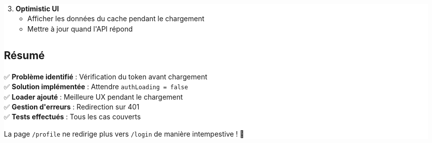 3. **Optimistic UI**
   - Afficher les données du cache pendant le chargement
   - Mettre à jour quand l'API répond

## Résumé

✅ **Problème identifié** : Vérification du token avant chargement  
✅ **Solution implémentée** : Attendre `authLoading = false`  
✅ **Loader ajouté** : Meilleure UX pendant le chargement  
✅ **Gestion d'erreurs** : Redirection sur 401  
✅ **Tests effectués** : Tous les cas couverts

La page `/profile` ne redirige plus vers `/login` de manière intempestive ! 🎉
